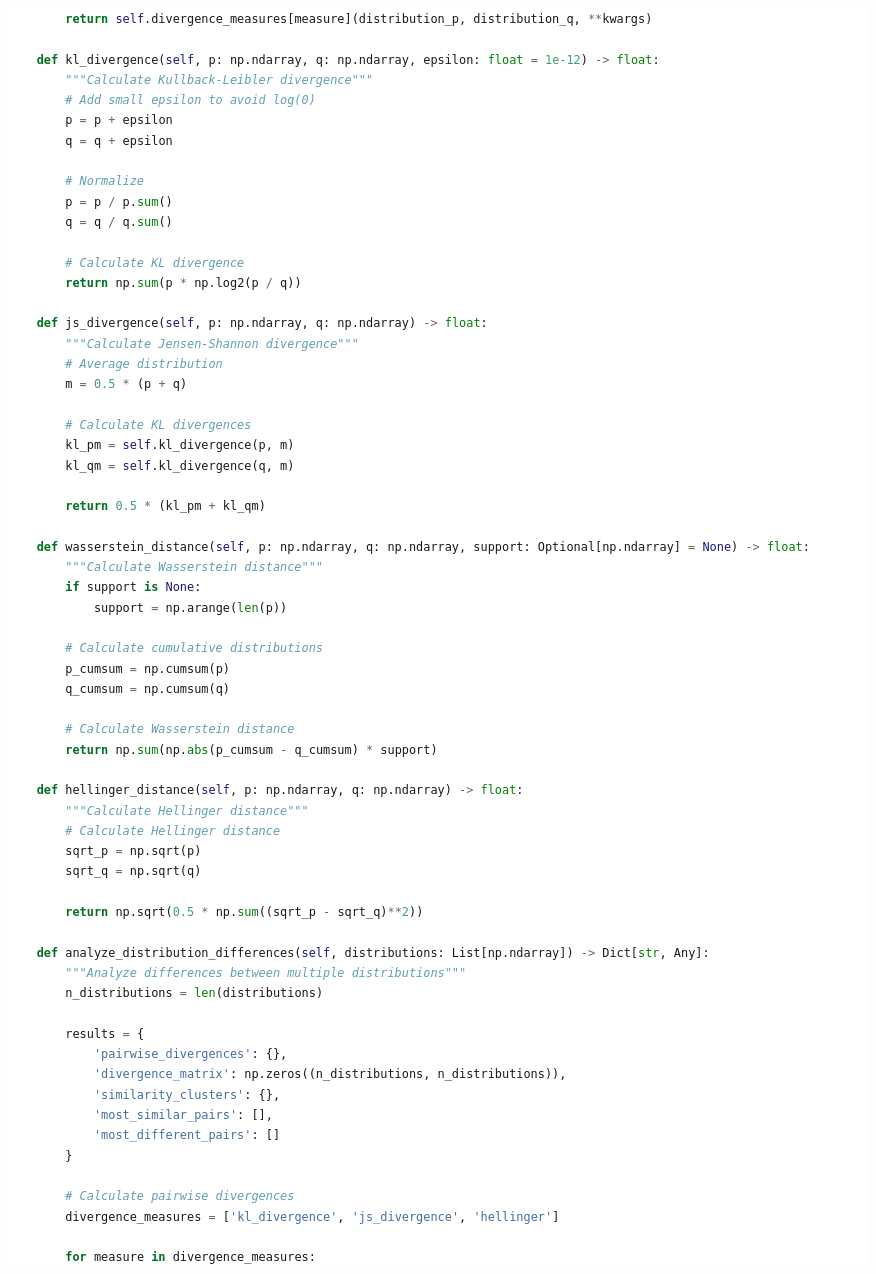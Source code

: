 ```python
        return self.divergence_measures[measure](distribution_p, distribution_q, **kwargs)

    def kl_divergence(self, p: np.ndarray, q: np.ndarray, epsilon: float = 1e-12) -> float:
        """Calculate Kullback-Leibler divergence"""
        # Add small epsilon to avoid log(0)
        p = p + epsilon
        q = q + epsilon

        # Normalize
        p = p / p.sum()
        q = q / q.sum()

        # Calculate KL divergence
        return np.sum(p * np.log2(p / q))

    def js_divergence(self, p: np.ndarray, q: np.ndarray) -> float:
        """Calculate Jensen-Shannon divergence"""
        # Average distribution
        m = 0.5 * (p + q)

        # Calculate KL divergences
        kl_pm = self.kl_divergence(p, m)
        kl_qm = self.kl_divergence(q, m)

        return 0.5 * (kl_pm + kl_qm)

    def wasserstein_distance(self, p: np.ndarray, q: np.ndarray, support: Optional[np.ndarray] = None) -> float:
        """Calculate Wasserstein distance"""
        if support is None:
            support = np.arange(len(p))

        # Calculate cumulative distributions
        p_cumsum = np.cumsum(p)
        q_cumsum = np.cumsum(q)

        # Calculate Wasserstein distance
        return np.sum(np.abs(p_cumsum - q_cumsum) * support)

    def hellinger_distance(self, p: np.ndarray, q: np.ndarray) -> float:
        """Calculate Hellinger distance"""
        # Calculate Hellinger distance
        sqrt_p = np.sqrt(p)
        sqrt_q = np.sqrt(q)

        return np.sqrt(0.5 * np.sum((sqrt_p - sqrt_q)**2))

    def analyze_distribution_differences(self, distributions: List[np.ndarray]) -> Dict[str, Any]:
        """Analyze differences between multiple distributions"""
        n_distributions = len(distributions)

        results = {
            'pairwise_divergences': {},
            'divergence_matrix': np.zeros((n_distributions, n_distributions)),
            'similarity_clusters': {},
            'most_similar_pairs': [],
            'most_different_pairs': []
        }

        # Calculate pairwise divergences
        divergence_measures = ['kl_divergence', 'js_divergence', 'hellinger']

        for measure in divergence_measures:
```